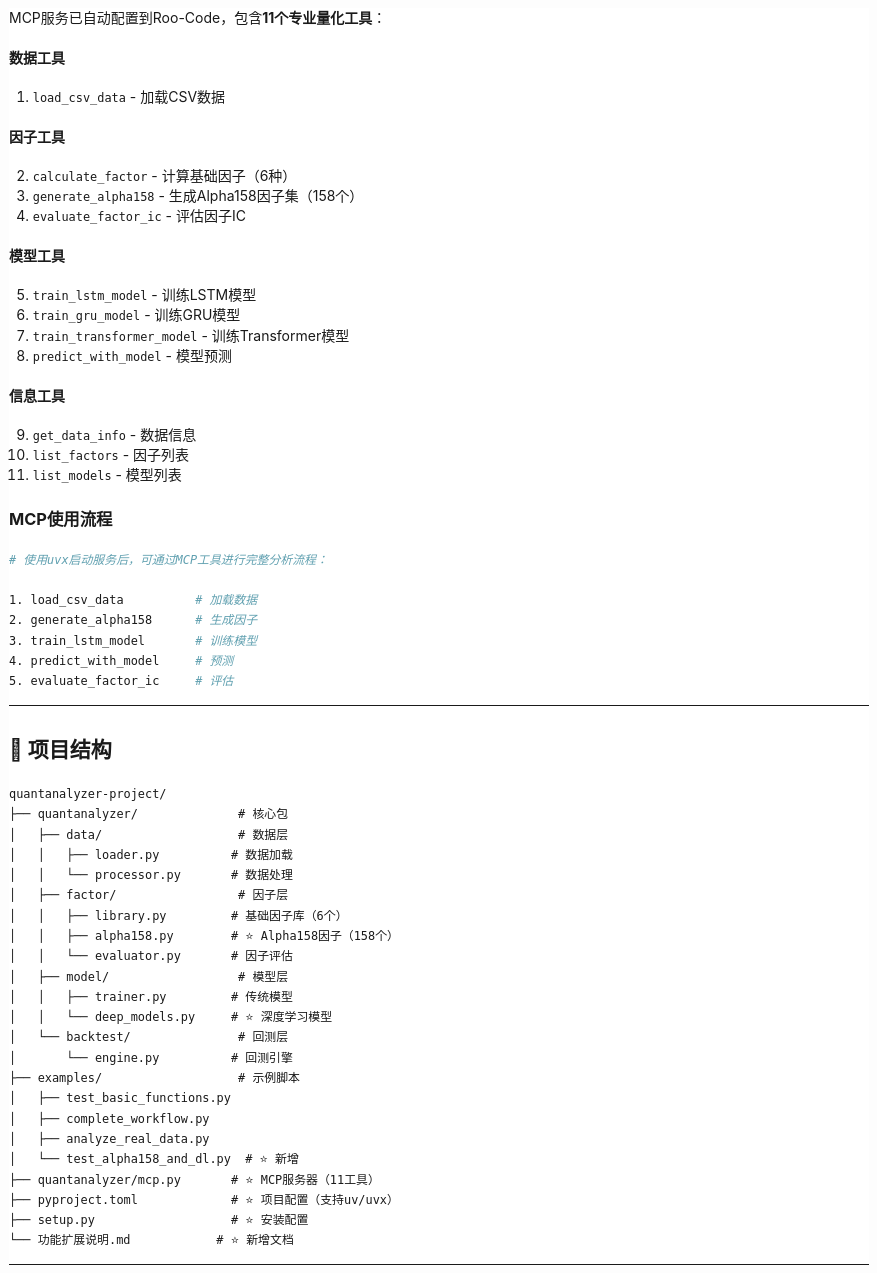 MCP服务已自动配置到Roo-Code，包含**11个专业量化工具**：

#### 数据工具
1. `load_csv_data` - 加载CSV数据

#### 因子工具
2. `calculate_factor` - 计算基础因子（6种）
3. `generate_alpha158` - 生成Alpha158因子集（158个）
4. `evaluate_factor_ic` - 评估因子IC

#### 模型工具
5. `train_lstm_model` - 训练LSTM模型
6. `train_gru_model` - 训练GRU模型
7. `train_transformer_model` - 训练Transformer模型
8. `predict_with_model` - 模型预测

#### 信息工具
9. `get_data_info` - 数据信息
10. `list_factors` - 因子列表
11. `list_models` - 模型列表

### MCP使用流程

```bash
# 使用uvx启动服务后，可通过MCP工具进行完整分析流程：

1. load_csv_data          # 加载数据
2. generate_alpha158      # 生成因子
3. train_lstm_model       # 训练模型
4. predict_with_model     # 预测
5. evaluate_factor_ic     # 评估
```

---

## 📂 项目结构

```
quantanalyzer-project/
├── quantanalyzer/              # 核心包
│   ├── data/                   # 数据层
│   │   ├── loader.py          # 数据加载
│   │   └── processor.py       # 数据处理
│   ├── factor/                 # 因子层
│   │   ├── library.py         # 基础因子库（6个）
│   │   ├── alpha158.py        # ⭐ Alpha158因子（158个）
│   │   └── evaluator.py       # 因子评估
│   ├── model/                  # 模型层
│   │   ├── trainer.py         # 传统模型
│   │   └── deep_models.py     # ⭐ 深度学习模型
│   └── backtest/               # 回测层
│       └── engine.py          # 回测引擎
├── examples/                   # 示例脚本
│   ├── test_basic_functions.py
│   ├── complete_workflow.py
│   ├── analyze_real_data.py
│   └── test_alpha158_and_dl.py  # ⭐ 新增
├── quantanalyzer/mcp.py       # ⭐ MCP服务器（11工具）
├── pyproject.toml             # ⭐ 项目配置（支持uv/uvx）
├── setup.py                   # ⭐ 安装配置
└── 功能扩展说明.md            # ⭐ 新增文档
```

---